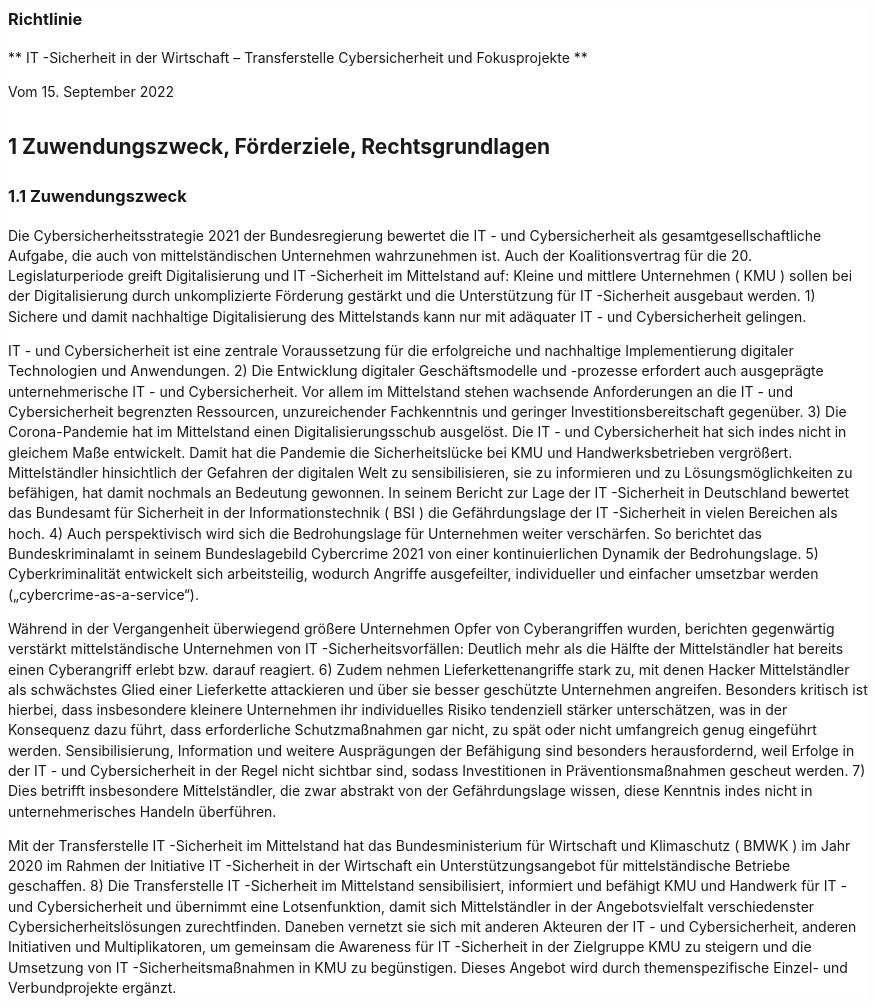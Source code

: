 

###  Richtlinie 

** IT  -Sicherheit in der Wirtschaft – Transferstelle Cybersicherheit und Fokusprojekte **

Vom 15. September 2022 

##  1 Zuwendungszweck, Förderziele, Rechtsgrundlagen 

###  1.1 Zuwendungszweck 

Die Cybersicherheitsstrategie 2021 der Bundesregierung bewertet die  IT  \- und Cybersicherheit als gesamtgesellschaftliche Aufgabe, die auch von mittelständischen Unternehmen wahrzunehmen ist. Auch der Koalitionsvertrag für die 20. Legislaturperiode greift Digitalisierung und  IT  -Sicherheit im Mittelstand auf: Kleine und mittlere Unternehmen (  KMU  ) sollen bei der Digitalisierung durch unkomplizierte Förderung gestärkt und die Unterstützung für  IT  -Sicherheit ausgebaut werden.  1)  Sichere und damit nachhaltige Digitalisierung des Mittelstands kann nur mit adäquater  IT  \- und Cybersicherheit gelingen. 

IT  \- und Cybersicherheit ist eine zentrale Voraussetzung für die erfolgreiche und nachhaltige Implementierung digitaler Technologien und Anwendungen.  2)  Die Entwicklung digitaler Geschäftsmodelle und -prozesse erfordert auch ausgeprägte unternehmerische  IT  \- und Cybersicherheit. Vor allem im Mittelstand stehen wachsende Anforderungen an die  IT  \- und Cybersicherheit begrenzten Ressourcen, unzureichender Fachkenntnis und geringer Investitionsbereitschaft gegenüber.  3)  Die Corona-Pandemie hat im Mittelstand einen Digitalisierungsschub ausgelöst. Die  IT  \- und Cybersicherheit hat sich indes nicht in gleichem Maße entwickelt. Damit hat die Pandemie die Sicherheitslücke bei  KMU  und Handwerksbetrieben vergrößert. Mittelständler hinsichtlich der Gefahren der digitalen Welt zu sensibilisieren, sie zu informieren und zu Lösungsmöglichkeiten zu befähigen, hat damit nochmals an Bedeutung gewonnen. In seinem Bericht zur Lage der  IT  -Sicherheit in Deutschland bewertet das Bundesamt für Sicherheit in der Informationstechnik (  BSI  ) die Gefährdungslage der  IT  -Sicherheit in vielen Bereichen als hoch.  4)  Auch perspektivisch wird sich die Bedrohungslage für Unternehmen weiter verschärfen. So berichtet das Bundeskriminalamt in seinem Bundeslagebild Cybercrime 2021 von einer kontinuierlichen Dynamik der Bedrohungslage.  5)  Cyberkriminalität entwickelt sich arbeitsteilig, wodurch Angriffe ausgefeilter, individueller und einfacher umsetzbar werden („cybercrime-as-a-service“). 

Während in der Vergangenheit überwiegend größere Unternehmen Opfer von Cyberangriffen wurden, berichten gegenwärtig verstärkt mittelständische Unternehmen von  IT  -Sicherheitsvorfällen: Deutlich mehr als die Hälfte der Mittelständler hat bereits einen Cyberangriff erlebt  bzw.  darauf reagiert.  6)  Zudem nehmen Lieferkettenangriffe stark zu, mit denen Hacker Mittelständler als schwächstes Glied einer Lieferkette attackieren und über sie besser geschützte Unternehmen angreifen. Besonders kritisch ist hierbei, dass insbesondere kleinere Unternehmen ihr individuelles Risiko tendenziell stärker unterschätzen, was in der Konsequenz dazu führt, dass erforderliche Schutzmaßnahmen gar nicht, zu spät oder nicht umfangreich genug eingeführt werden. Sensibilisierung, Information und weitere Ausprägungen der Befähigung sind besonders herausfordernd, weil Erfolge in der  IT  \- und Cybersicherheit in der Regel nicht sichtbar sind, sodass Investitionen in Präventionsmaßnahmen gescheut werden.  7)  Dies betrifft insbesondere Mittelständler, die zwar abstrakt von der Gefährdungslage wissen, diese Kenntnis indes nicht in unternehmerisches Handeln überführen. 

Mit der Transferstelle  IT  -Sicherheit im Mittelstand hat das Bundesministerium für Wirtschaft und Klimaschutz (  BMWK  ) im Jahr 2020 im Rahmen der Initiative  IT  -Sicherheit in der Wirtschaft ein Unterstützungsangebot für mittelständische Betriebe geschaffen.  8)  Die Transferstelle  IT  -Sicherheit im Mittelstand sensibilisiert, informiert und befähigt  KMU  und Handwerk für  IT  \- und Cybersicherheit und übernimmt eine Lotsenfunktion, damit sich Mittelständler in der Angebotsvielfalt verschiedenster Cybersicherheitslösungen zurechtfinden. Daneben vernetzt sie sich mit anderen Akteuren der  IT  \- und Cybersicherheit, anderen Initiativen und Multiplikatoren, um gemeinsam die Awareness für  IT  -Sicherheit in der Zielgruppe  KMU  zu steigern und die Umsetzung von  IT  -Sicherheitsmaßnahmen in  KMU  zu begünstigen. Dieses Angebot wird durch themenspezifische Einzel- und Verbundprojekte ergänzt. 
